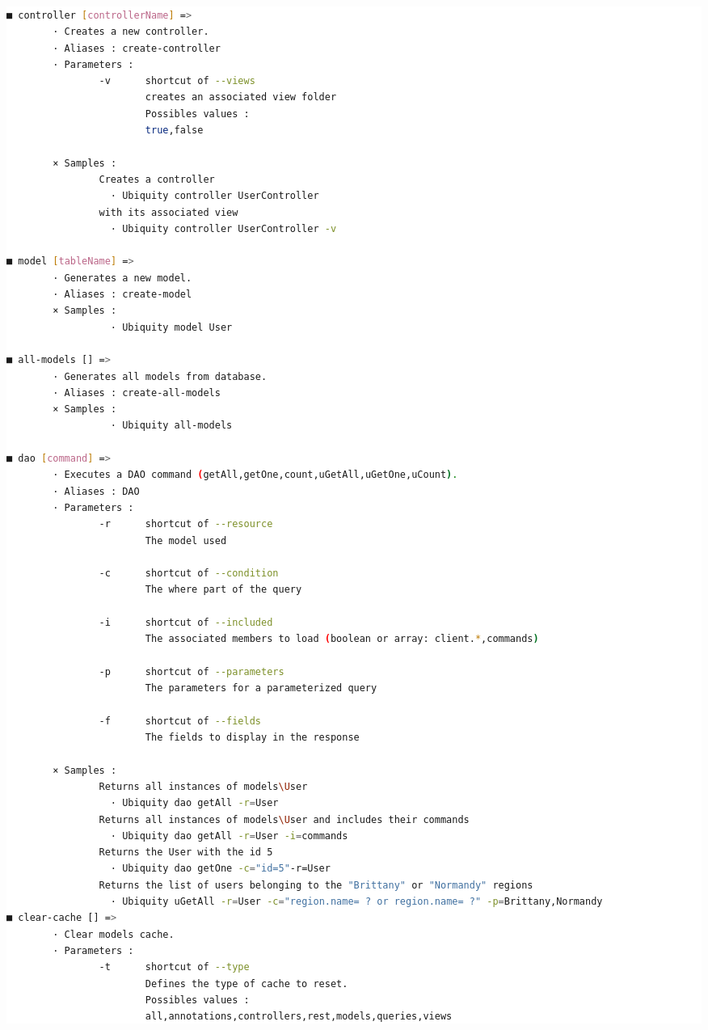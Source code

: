 ```bash
■ controller [controllerName] =>
        · Creates a new controller.
        · Aliases : create-controller
        · Parameters :
                -v      shortcut of --views
                        creates an associated view folder
                        Possibles values :
                        true,false

        × Samples :
                Creates a controller
                  · Ubiquity controller UserController
                with its associated view
                  · Ubiquity controller UserController -v

■ model [tableName] =>
        · Generates a new model.
        · Aliases : create-model
        × Samples :
                  · Ubiquity model User

■ all-models [] =>
        · Generates all models from database.
        · Aliases : create-all-models
        × Samples :
                  · Ubiquity all-models

■ dao [command] =>
        · Executes a DAO command (getAll,getOne,count,uGetAll,uGetOne,uCount).
        · Aliases : DAO
        · Parameters :
                -r      shortcut of --resource
                        The model used

                -c      shortcut of --condition
                        The where part of the query

                -i      shortcut of --included
                        The associated members to load (boolean or array: client.*,commands)

                -p      shortcut of --parameters
                        The parameters for a parameterized query

                -f      shortcut of --fields
                        The fields to display in the response

        × Samples :
                Returns all instances of models\User
                  · Ubiquity dao getAll -r=User
                Returns all instances of models\User and includes their commands
                  · Ubiquity dao getAll -r=User -i=commands
                Returns the User with the id 5
                  · Ubiquity dao getOne -c="id=5"-r=User
                Returns the list of users belonging to the "Brittany" or "Normandy" regions
                  · Ubiquity uGetAll -r=User -c="region.name= ? or region.name= ?" -p=Brittany,Normandy
■ clear-cache [] =>
        · Clear models cache.
        · Parameters :
                -t      shortcut of --type
                        Defines the type of cache to reset.
                        Possibles values :
                        all,annotations,controllers,rest,models,queries,views
```